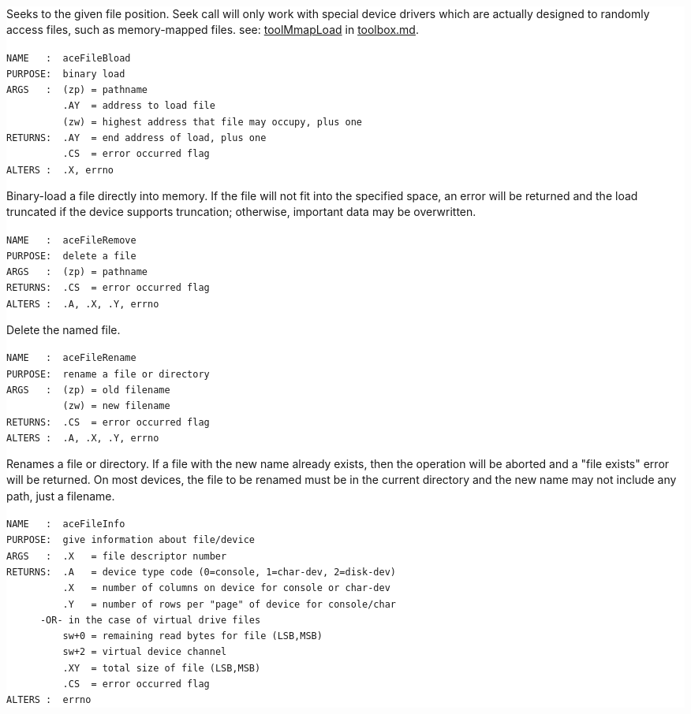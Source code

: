 Seeks to the given file position. Seek call will only work with special device drivers which are actually designed to randomly access files, such as memory-mapped files. see: [toolMmapLoad](toolbox.md#toolmmap) in [toolbox.md](toolbox.md).

```
NAME   :  aceFileBload
PURPOSE:  binary load
ARGS   :  (zp) = pathname
          .AY  = address to load file
          (zw) = highest address that file may occupy, plus one
RETURNS:  .AY  = end address of load, plus one
          .CS  = error occurred flag
ALTERS :  .X, errno
```

Binary-load a file directly into memory.  If the file will not fit into the specified space, an error will be returned and the load truncated if the device supports truncation; otherwise, important data may be overwritten.

```
NAME   :  aceFileRemove
PURPOSE:  delete a file
ARGS   :  (zp) = pathname
RETURNS:  .CS  = error occurred flag
ALTERS :  .A, .X, .Y, errno
```

Delete the named file.

```
NAME   :  aceFileRename
PURPOSE:  rename a file or directory
ARGS   :  (zp) = old filename
          (zw) = new filename
RETURNS:  .CS  = error occurred flag
ALTERS :  .A, .X, .Y, errno
```

Renames a file or directory.  If a file with the new name already exists, then the operation will be aborted and a "file exists" error will be returned.  On most devices, the file to be renamed must be in the current directory and the new name may not include any path, just a filename.

```
NAME   :  aceFileInfo
PURPOSE:  give information about file/device
ARGS   :  .X   = file descriptor number
RETURNS:  .A   = device type code (0=console, 1=char-dev, 2=disk-dev)
          .X   = number of columns on device for console or char-dev
          .Y   = number of rows per "page" of device for console/char
      -OR- in the case of virtual drive files
          sw+0 = remaining read bytes for file (LSB,MSB)
          sw+2 = virtual device channel
          .XY  = total size of file (LSB,MSB)
          .CS  = error occurred flag
ALTERS :  errno
```
